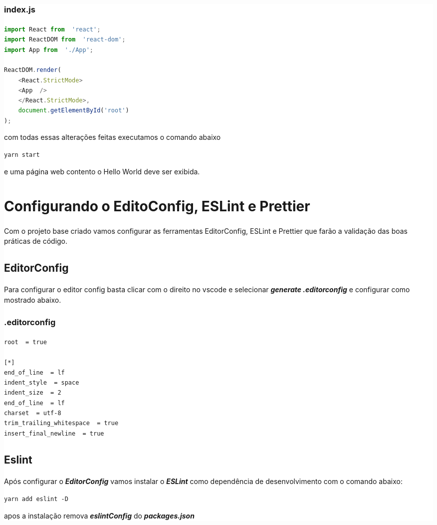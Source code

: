 ### index.js

```javascript
import React from  'react';
import ReactDOM from  'react-dom';
import App from  './App';

ReactDOM.render(
	<React.StrictMode>
	<App  />
	</React.StrictMode>,
	document.getElementById('root')
);
```

com todas essas alterações feitas executamos o comando abaixo

```
yarn start
```

e uma página web contento o Hello World deve ser exibida.

# Configurando o EditoConfig, ESLint e Prettier

Com o projeto base criado vamos configurar as ferramentas EditorConfig, ESLint e Prettier que farão a validação das boas práticas de código.

## EditorConfig

Para configurar o editor config basta clicar com o direito no vscode e selecionar ***generate .editorconfig*** e configurar como mostrado abaixo.

### .editorconfig
```
root  = true

[*]
end_of_line  = lf
indent_style  = space
indent_size  = 2
end_of_line  = lf
charset  = utf-8
trim_trailing_whitespace  = true
insert_final_newline  = true
```
## Eslint

Após configurar o ***EditorConfig*** vamos instalar o ***ESLint*** como dependência de desenvolvimento com o comando abaixo:

```
yarn add eslint -D
```
apos a instalação remova ***eslintConfig*** do ***packages.json***
